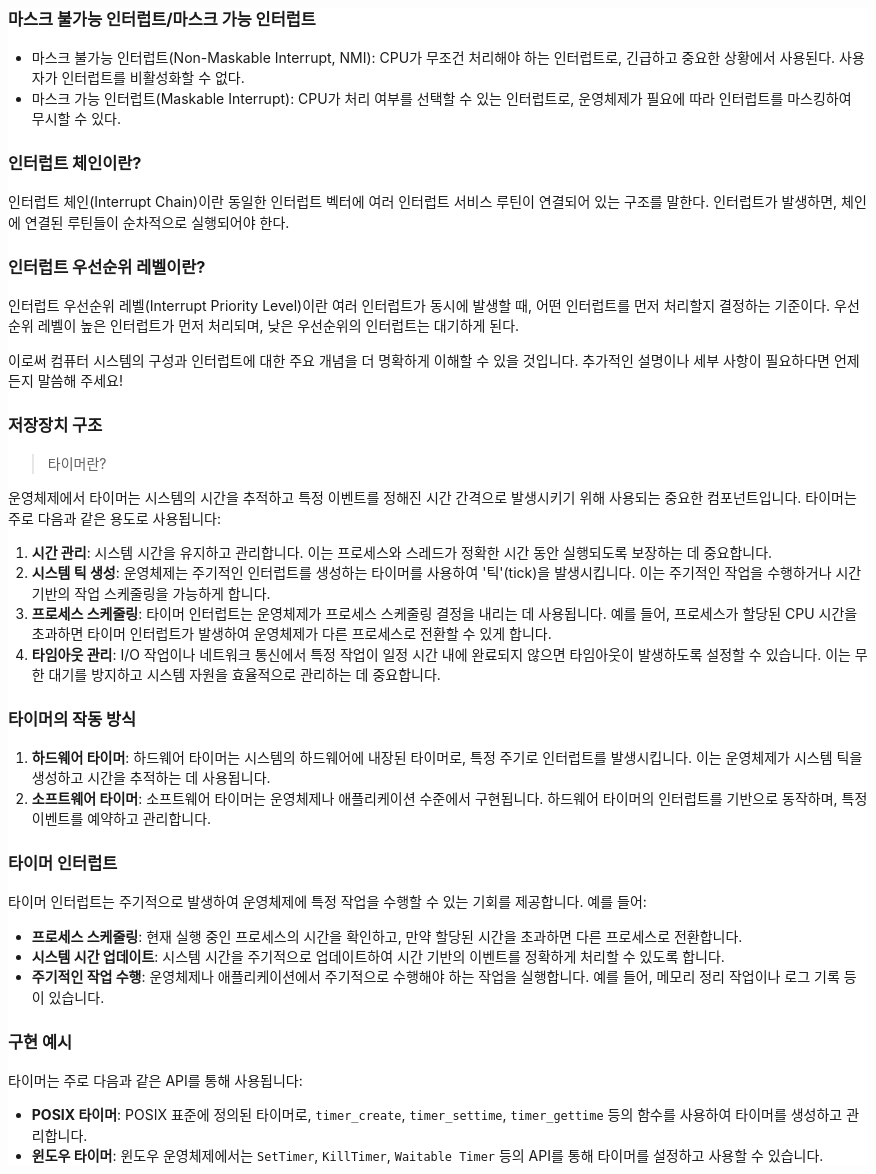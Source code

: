 ### 마스크 불가능 인터럽트/마스크 가능 인터럽트

- 마스크 불가능 인터럽트(Non-Maskable Interrupt, NMI): CPU가 무조건 처리해야 하는 인터럽트로, 긴급하고 중요한 상황에서 사용된다. 사용자가 인터럽트를 비활성화할 수 없다.
- 마스크 가능 인터럽트(Maskable Interrupt): CPU가 처리 여부를 선택할 수 있는 인터럽트로, 운영체제가 필요에 따라 인터럽트를 마스킹하여 무시할 수 있다.

### 인터럽트 체인이란?

인터럽트 체인(Interrupt Chain)이란 동일한 인터럽트 벡터에 여러 인터럽트 서비스 루틴이 연결되어 있는 구조를 말한다. 인터럽트가 발생하면, 체인에 연결된 루틴들이 순차적으로 실행되어야 한다.

### 인터럽트 우선순위 레벨이란?

인터럽트 우선순위 레벨(Interrupt Priority Level)이란 여러 인터럽트가 동시에 발생할 때, 어떤 인터럽트를 먼저 처리할지 결정하는 기준이다. 우선순위 레벨이 높은 인터럽트가 먼저 처리되며, 낮은 우선순위의 인터럽트는 대기하게 된다.

이로써 컴퓨터 시스템의 구성과 인터럽트에 대한 주요 개념을 더 명확하게 이해할 수 있을 것입니다. 추가적인 설명이나 세부 사항이 필요하다면 언제든지 말씀해 주세요!

### 저장장치 구조

> 타이머란?

운영체제에서 타이머는 시스템의 시간을 추적하고 특정 이벤트를 정해진 시간 간격으로 발생시키기 위해 사용되는 중요한 컴포넌트입니다. 타이머는 주로 다음과 같은 용도로 사용됩니다:

1. **시간 관리**: 시스템 시간을 유지하고 관리합니다. 이는 프로세스와 스레드가 정확한 시간 동안 실행되도록 보장하는 데 중요합니다.
2. **시스템 틱 생성**: 운영체제는 주기적인 인터럽트를 생성하는 타이머를 사용하여 '틱'(tick)을 발생시킵니다. 이는 주기적인 작업을 수행하거나 시간 기반의 작업 스케줄링을 가능하게 합니다.
3. **프로세스 스케줄링**: 타이머 인터럽트는 운영체제가 프로세스 스케줄링 결정을 내리는 데 사용됩니다. 예를 들어, 프로세스가 할당된 CPU 시간을 초과하면 타이머 인터럽트가 발생하여 운영체제가 다른 프로세스로 전환할 수 있게 합니다.
4. **타임아웃 관리**: I/O 작업이나 네트워크 통신에서 특정 작업이 일정 시간 내에 완료되지 않으면 타임아웃이 발생하도록 설정할 수 있습니다. 이는 무한 대기를 방지하고 시스템 자원을 효율적으로 관리하는 데 중요합니다.

### 타이머의 작동 방식

1. **하드웨어 타이머**: 하드웨어 타이머는 시스템의 하드웨어에 내장된 타이머로, 특정 주기로 인터럽트를 발생시킵니다. 이는 운영체제가 시스템 틱을 생성하고 시간을 추적하는 데 사용됩니다.
2. **소프트웨어 타이머**: 소프트웨어 타이머는 운영체제나 애플리케이션 수준에서 구현됩니다. 하드웨어 타이머의 인터럽트를 기반으로 동작하며, 특정 이벤트를 예약하고 관리합니다.

### 타이머 인터럽트

타이머 인터럽트는 주기적으로 발생하여 운영체제에 특정 작업을 수행할 수 있는 기회를 제공합니다. 예를 들어:

- **프로세스 스케줄링**: 현재 실행 중인 프로세스의 시간을 확인하고, 만약 할당된 시간을 초과하면 다른 프로세스로 전환합니다.
- **시스템 시간 업데이트**: 시스템 시간을 주기적으로 업데이트하여 시간 기반의 이벤트를 정확하게 처리할 수 있도록 합니다.
- **주기적인 작업 수행**: 운영체제나 애플리케이션에서 주기적으로 수행해야 하는 작업을 실행합니다. 예를 들어, 메모리 정리 작업이나 로그 기록 등이 있습니다.

### 구현 예시

타이머는 주로 다음과 같은 API를 통해 사용됩니다:

- **POSIX 타이머**: POSIX 표준에 정의된 타이머로, `timer_create`, `timer_settime`, `timer_gettime` 등의 함수를 사용하여 타이머를 생성하고 관리합니다.
- **윈도우 타이머**: 윈도우 운영체제에서는 `SetTimer`, `KillTimer`, `Waitable Timer` 등의 API를 통해 타이머를 설정하고 사용할 수 있습니다.
